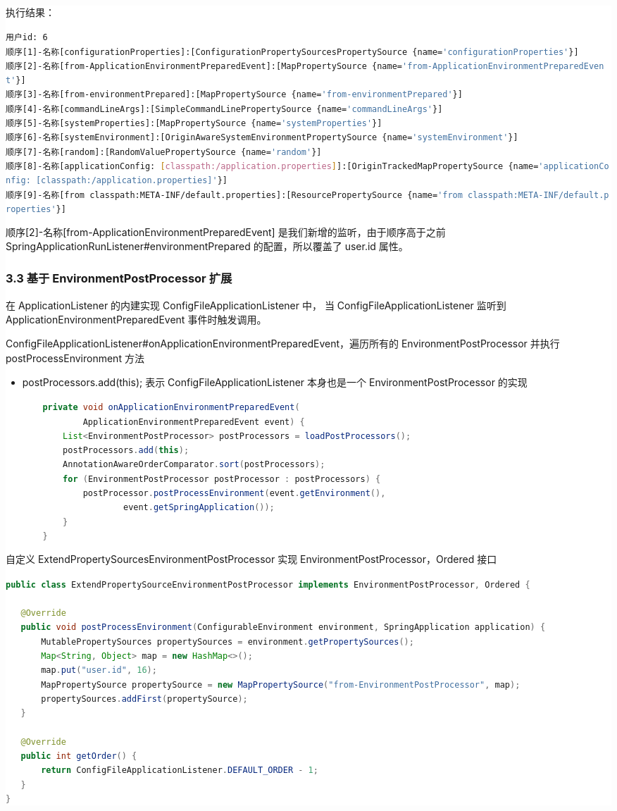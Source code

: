 执行结果：

```bash
用户id: 6
顺序[1]-名称[configurationProperties]:[ConfigurationPropertySourcesPropertySource {name='configurationProperties'}]
顺序[2]-名称[from-ApplicationEnvironmentPreparedEvent]:[MapPropertySource {name='from-ApplicationEnvironmentPreparedEvent'}]
顺序[3]-名称[from-environmentPrepared]:[MapPropertySource {name='from-environmentPrepared'}]
顺序[4]-名称[commandLineArgs]:[SimpleCommandLinePropertySource {name='commandLineArgs'}]
顺序[5]-名称[systemProperties]:[MapPropertySource {name='systemProperties'}]
顺序[6]-名称[systemEnvironment]:[OriginAwareSystemEnvironmentPropertySource {name='systemEnvironment'}]
顺序[7]-名称[random]:[RandomValuePropertySource {name='random'}]
顺序[8]-名称[applicationConfig: [classpath:/application.properties]]:[OriginTrackedMapPropertySource {name='applicationConfig: [classpath:/application.properties]'}]
顺序[9]-名称[from classpath:META-INF/default.properties]:[ResourcePropertySource {name='from classpath:META-INF/default.properties'}]
```

顺序[2]-名称[from-ApplicationEnvironmentPreparedEvent] 是我们新增的监听，由于顺序高于之前 SpringApplicationRunListener#environmentPrepared 的配置，所以覆盖了 user.id 属性。

### 3.3 基于 EnvironmentPostProcessor 扩展

在 ApplicationListener 的内建实现 ConfigFileApplicationListener 中， 当 ConfigFileApplicationListener 监听到 ApplicationEnvironmentPreparedEvent 事件时触发调用。

ConfigFileApplicationListener#onApplicationEnvironmentPreparedEvent，遍历所有的 EnvironmentPostProcessor 并执行 postProcessEnvironment 方法

*   postProcessors.add(this); 表示 ConfigFileApplicationListener 本身也是一个 EnvironmentPostProcessor 的实现

    ```java
    	private void onApplicationEnvironmentPreparedEvent(
    			ApplicationEnvironmentPreparedEvent event) {
    		List<EnvironmentPostProcessor> postProcessors = loadPostProcessors();
    		postProcessors.add(this);
    		AnnotationAwareOrderComparator.sort(postProcessors);
    		for (EnvironmentPostProcessor postProcessor : postProcessors) {
    			postProcessor.postProcessEnvironment(event.getEnvironment(),
    					event.getSpringApplication());
    		}
    	}
    ```

自定义 ExtendPropertySourcesEnvironmentPostProcessor 实现 EnvironmentPostProcessor，Ordered 接口

 ```java
 public class ExtendPropertySourceEnvironmentPostProcessor implements EnvironmentPostProcessor, Ordered {
 
 	@Override
 	public void postProcessEnvironment(ConfigurableEnvironment environment, SpringApplication application) {
 		MutablePropertySources propertySources = environment.getPropertySources();
 		Map<String, Object> map = new HashMap<>();
 		map.put("user.id", 16);
 		MapPropertySource propertySource = new MapPropertySource("from-EnvironmentPostProcessor", map);
 		propertySources.addFirst(propertySource);
 	}
 
 	@Override
 	public int getOrder() {
 		return ConfigFileApplicationListener.DEFAULT_ORDER - 1;
 	}
 }
 ```